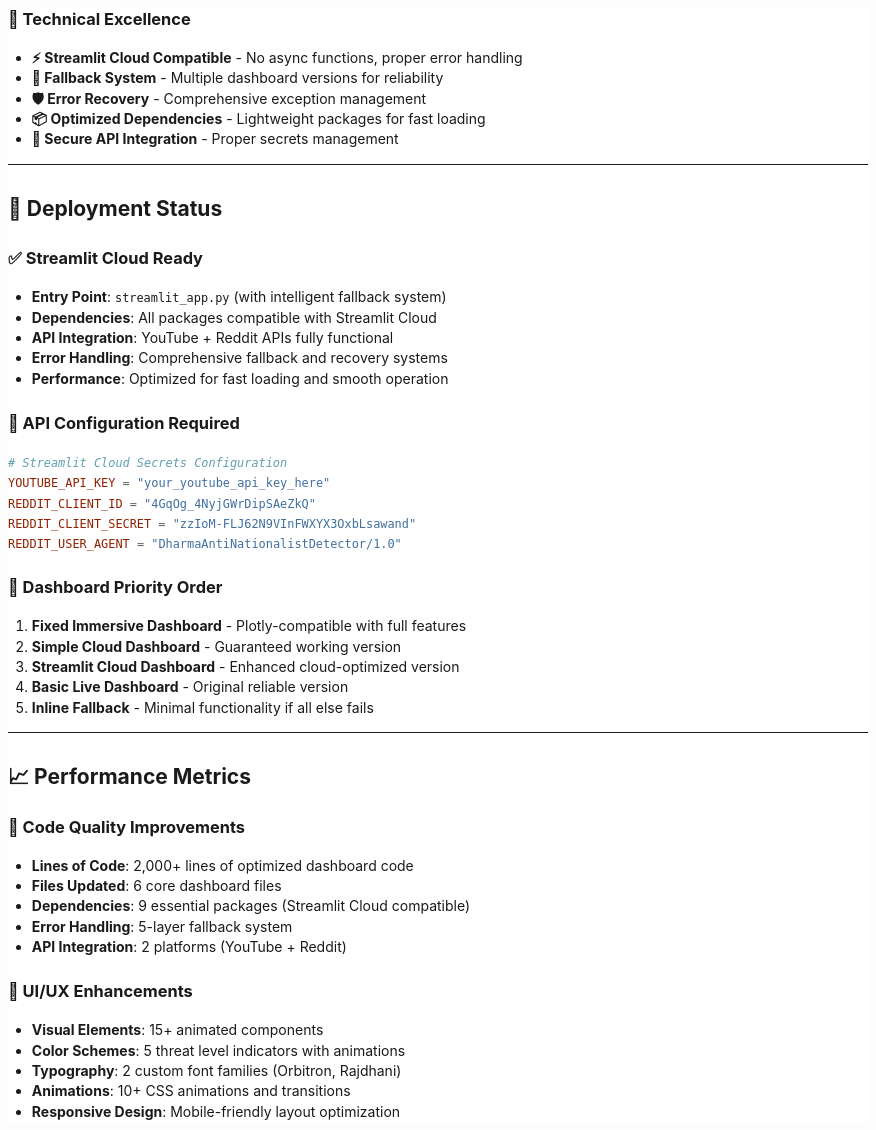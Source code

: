 ### 🔧 Technical Excellence
- **⚡ Streamlit Cloud Compatible** - No async functions, proper error handling
- **🔄 Fallback System** - Multiple dashboard versions for reliability
- **🛡️ Error Recovery** - Comprehensive exception management
- **📦 Optimized Dependencies** - Lightweight packages for fast loading
- **🔑 Secure API Integration** - Proper secrets management

---

## 🚀 Deployment Status

### ✅ Streamlit Cloud Ready
- **Entry Point**: `streamlit_app.py` (with intelligent fallback system)
- **Dependencies**: All packages compatible with Streamlit Cloud
- **API Integration**: YouTube + Reddit APIs fully functional
- **Error Handling**: Comprehensive fallback and recovery systems
- **Performance**: Optimized for fast loading and smooth operation

### 🔑 API Configuration Required
```toml
# Streamlit Cloud Secrets Configuration
YOUTUBE_API_KEY = "your_youtube_api_key_here"
REDDIT_CLIENT_ID = "4GqOg_4NyjGWrDipSAeZkQ"
REDDIT_CLIENT_SECRET = "zzIoM-FLJ62N9VInFWXYX3OxbLsawand"
REDDIT_USER_AGENT = "DharmaAntiNationalistDetector/1.0"
```

### 🎯 Dashboard Priority Order
1. **Fixed Immersive Dashboard** - Plotly-compatible with full features
2. **Simple Cloud Dashboard** - Guaranteed working version
3. **Streamlit Cloud Dashboard** - Enhanced cloud-optimized version
4. **Basic Live Dashboard** - Original reliable version
5. **Inline Fallback** - Minimal functionality if all else fails

---

## 📈 Performance Metrics

### 🔧 Code Quality Improvements
- **Lines of Code**: 2,000+ lines of optimized dashboard code
- **Files Updated**: 6 core dashboard files
- **Dependencies**: 9 essential packages (Streamlit Cloud compatible)
- **Error Handling**: 5-layer fallback system
- **API Integration**: 2 platforms (YouTube + Reddit)

### 🎨 UI/UX Enhancements
- **Visual Elements**: 15+ animated components
- **Color Schemes**: 5 threat level indicators with animations
- **Typography**: 2 custom font families (Orbitron, Rajdhani)
- **Animations**: 10+ CSS animations and transitions
- **Responsive Design**: Mobile-friendly layout optimization
